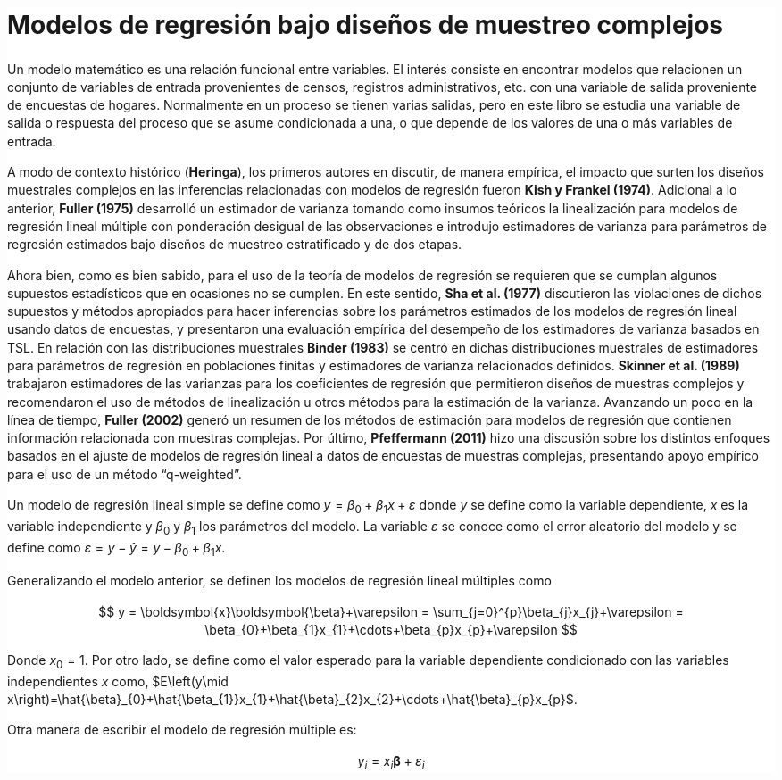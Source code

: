 

# Modelos de regresión bajo diseños de muestreo complejos

Un modelo matemático es una relación funcional entre variables. El interés consiste en encontrar modelos que relacionen un conjunto de variables de entrada provenientes de censos, registros administrativos, etc. con una variable de salida proveniente de encuestas de hogares. Normalmente en un proceso se tienen varias salidas, pero en este libro se estudia una variable de salida o respuesta del proceso que se asume condicionada a una, o que depende de los valores de una o más variables de entrada. 

A modo de contexto histórico (**Heringa**), los primeros autores en discutir, de manera empírica, el impacto que surten los diseños muestrales complejos en las inferencias relacionadas con modelos de regresión fueron  **Kish y Frankel (1974)**. Adicional a lo anterior, **Fuller (1975)** desarrolló un estimador de varianza tomando como insumos teóricos la linealización para modelos de regresión lineal múltiple con ponderación desigual de las observaciones e introdujo estimadores de varianza para parámetros de regresión estimados bajo diseños de muestreo estratificado y de dos etapas.

Ahora bien, como es bien sabido, para el uso de la teoría de modelos de regresión se requieren que se cumplan algunos supuestos estadísticos que en ocasiones no se cumplen. En este sentido,  **Sha et al. (1977)** discutieron las violaciones de dichos supuestos y métodos apropiados para hacer inferencias sobre los parámetros estimados de los modelos de regresión lineal usando datos de encuestas, y presentaron una evaluación empírica del desempeño de los estimadores de varianza basados en TSL. En relación con las distribuciones muestrales **Binder (1983)** se centró en dichas distribuciones muestrales de estimadores para parámetros de regresión en poblaciones finitas y estimadores de varianza relacionados definidos. **Skinner et al. (1989)** trabajaron estimadores de las varianzas para los coeficientes de regresión que permitieron diseños de muestras complejos y recomendaron el uso de métodos de linealización u otros métodos para la estimación de la varianza. Avanzando un poco en la línea de tiempo, **Fuller (2002)** generó un resumen de los métodos de estimación para modelos de regresión que contienen información relacionada con muestras complejas. Por último, **Pfeffermann (2011)** hizo una discusión sobre los distintos enfoques basados en el ajuste de modelos de regresión lineal a datos de encuestas de muestras complejas, presentando apoyo empírico para el uso de un método “q-weighted”.

Un modelo de regresión lineal simple se define como $y=\beta_{0}+\beta_{1}x+\varepsilon$ donde $y$ se define como la variable dependiente, $x$ es la variable independiente y $\beta_{0}$ y $\beta_{1}$ los parámetros del modelo. La variable $\varepsilon$ se conoce como el error aleatorio del modelo y se define como $\varepsilon=y-\hat{y}=y-\beta_{0}+\beta_{1}x$.

Generalizando el modelo anterior, se definen los modelos de regresión lineal múltiples como 

$$
y  =  \boldsymbol{x}\boldsymbol{\beta}+\varepsilon
  =  \sum_{j=0}^{p}\beta_{j}x_{j}+\varepsilon
 =  \beta_{0}+\beta_{1}x_{1}+\cdots+\beta_{p}x_{p}+\varepsilon
$$

Donde $x_{0}=1$. Por otro lado, se define como el valor esperado para la variable dependiente condicionado con las variables independientes $x$ como, $E\left(y\mid x\right)=\hat{\beta}_{0}+\hat{\beta_{1}}x_{1}+\hat{\beta}_{2}x_{2}+\cdots+\hat{\beta}_{p}x_{p}$. 

Otra manera de escribir el modelo de regresión múltiple es:

$$
y_{i}  =  x_{i}\boldsymbol{\beta}+\varepsilon_{i}
$$
